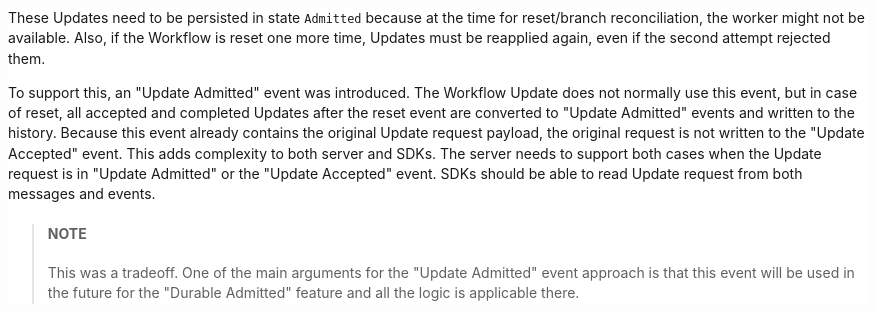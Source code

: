 These Updates need to be persisted in state `Admitted` because at the time for reset/branch reconciliation,
the worker might not be available. Also, if the Workflow is reset one more time, Updates must be
reapplied again, even if the second attempt rejected them.

To support this, an "Update Admitted" event was introduced. The Workflow Update does not normally use
this event, but in case of reset, all accepted and completed Updates after the reset event are
converted to "Update Admitted" events and written to the history. Because this event already contains
the original Update request payload, the original request is not written to the "Update Accepted" event.
This adds complexity to both server and SDKs. The server needs to support both cases when the 
Update request is in "Update Admitted" or the "Update Accepted" event. SDKs should be able to read
Update request from both messages and events.

> #### NOTE
> This was a tradeoff. One of the main arguments for the "Update Admitted" event approach
> is that this event will be used in the future for the "Durable Admitted" feature and all the logic
> is applicable there.
